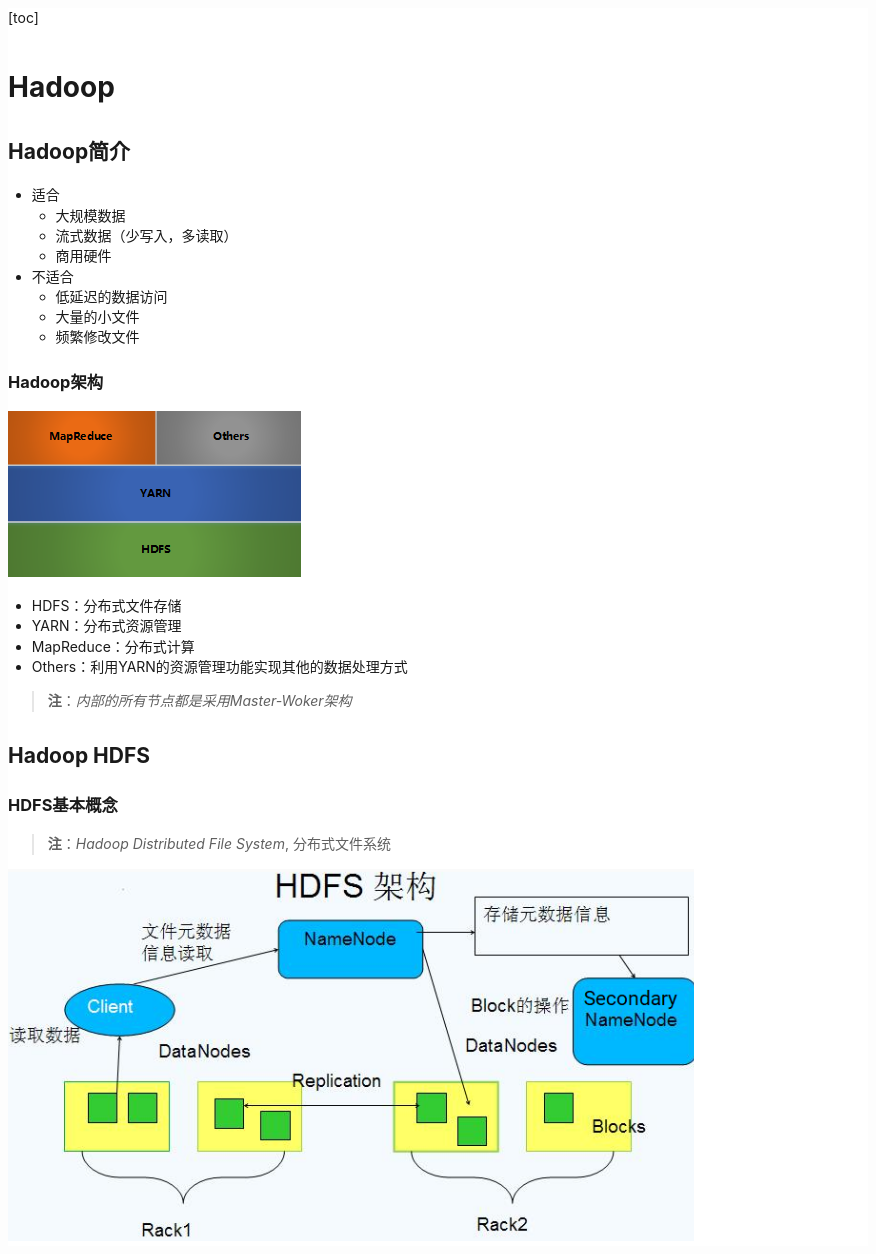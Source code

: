 [toc]

# Hadoop

## Hadoop简介

-   适合
    -   大规模数据
    -   流式数据（少写入，多读取）
    -   商用硬件
-   不适合
    -   低延迟的数据访问
    -   大量的小文件
    -   频繁修改文件

### Hadoop架构

![image-20220507104309562](Hadoop学习.assets/image-20220507104309562.png)

-   HDFS：分布式文件存储
-   YARN：分布式资源管理
-   MapReduce：分布式计算
-   Others：利用YARN的资源管理功能实现其他的数据处理方式

>   **注**：*内部的所有节点都是采用Master-Woker架构*

## Hadoop HDFS

### HDFS基本概念

>   **注**：*Hadoop Distributed File System*, 分布式文件系统

![image-20220507104529895](Hadoop学习.assets/image-20220507104529895.png)
